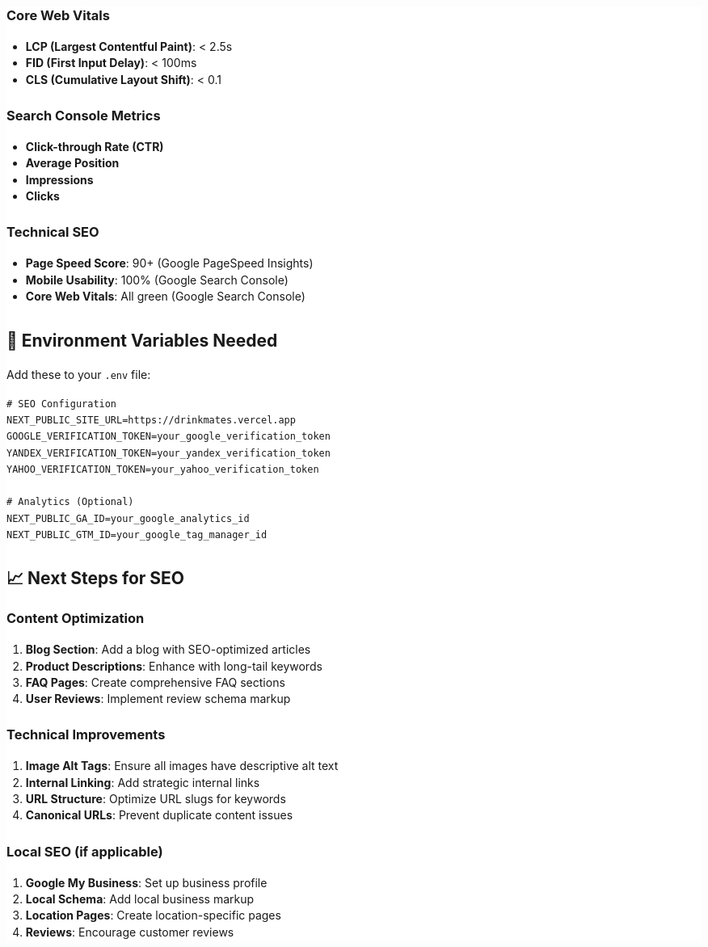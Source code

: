 ### **Core Web Vitals**
- **LCP (Largest Contentful Paint)**: < 2.5s
- **FID (First Input Delay)**: < 100ms
- **CLS (Cumulative Layout Shift)**: < 0.1

### **Search Console Metrics**
- **Click-through Rate (CTR)**
- **Average Position**
- **Impressions**
- **Clicks**

### **Technical SEO**
- **Page Speed Score**: 90+ (Google PageSpeed Insights)
- **Mobile Usability**: 100% (Google Search Console)
- **Core Web Vitals**: All green (Google Search Console)

## 🔧 Environment Variables Needed

Add these to your `.env` file:

```env
# SEO Configuration
NEXT_PUBLIC_SITE_URL=https://drinkmates.vercel.app
GOOGLE_VERIFICATION_TOKEN=your_google_verification_token
YANDEX_VERIFICATION_TOKEN=your_yandex_verification_token
YAHOO_VERIFICATION_TOKEN=your_yahoo_verification_token

# Analytics (Optional)
NEXT_PUBLIC_GA_ID=your_google_analytics_id
NEXT_PUBLIC_GTM_ID=your_google_tag_manager_id
```

## 📈 Next Steps for SEO

### **Content Optimization**
1. **Blog Section**: Add a blog with SEO-optimized articles
2. **Product Descriptions**: Enhance with long-tail keywords
3. **FAQ Pages**: Create comprehensive FAQ sections
4. **User Reviews**: Implement review schema markup

### **Technical Improvements**
1. **Image Alt Tags**: Ensure all images have descriptive alt text
2. **Internal Linking**: Add strategic internal links
3. **URL Structure**: Optimize URL slugs for keywords
4. **Canonical URLs**: Prevent duplicate content issues

### **Local SEO** (if applicable)
1. **Google My Business**: Set up business profile
2. **Local Schema**: Add local business markup
3. **Location Pages**: Create location-specific pages
4. **Reviews**: Encourage customer reviews
